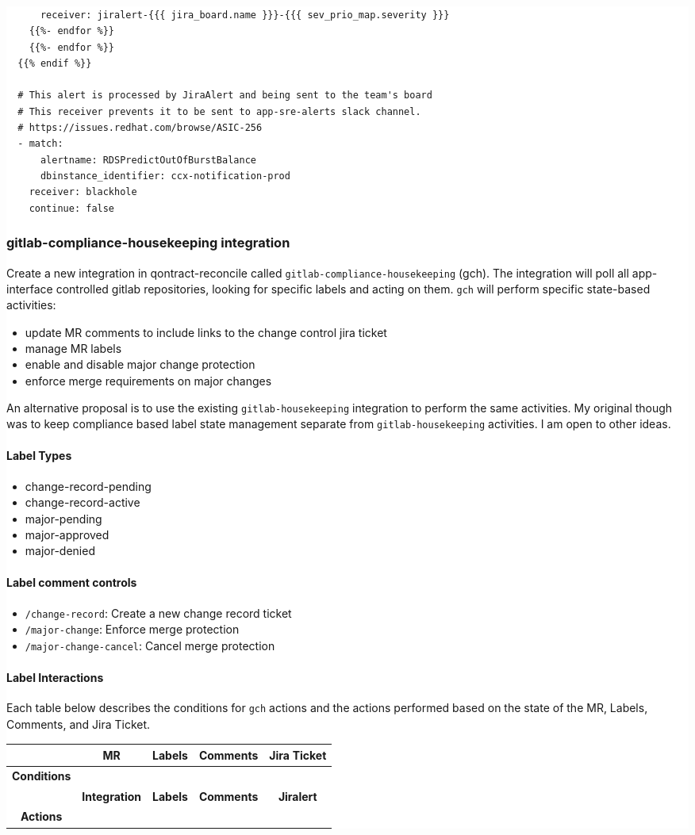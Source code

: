 ```
      receiver: jiralert-{{{ jira_board.name }}}-{{{ sev_prio_map.severity }}}
    {{%- endfor %}}
    {{%- endfor %}}
  {{% endif %}}

  # This alert is processed by JiraAlert and being sent to the team's board
  # This receiver prevents it to be sent to app-sre-alerts slack channel.
  # https://issues.redhat.com/browse/ASIC-256
  - match:
      alertname: RDSPredictOutOfBurstBalance
      dbinstance_identifier: ccx-notification-prod
    receiver: blackhole
    continue: false
```

### gitlab-compliance-housekeeping integration

Create a new integration in qontract-reconcile called `gitlab-compliance-housekeeping` (gch). The integration will poll all app-interface controlled gitlab repositories, looking for specific labels and acting on them. `gch` will perform specific state-based activities:

* update MR comments to include links to the change control jira ticket
* manage MR labels
* enable and disable major change protection
* enforce merge requirements on major changes

An alternative proposal is to use the existing `gitlab-housekeeping` integration to perform the same activities. My original though was to keep compliance based label state management separate from `gitlab-housekeeping` activities. I am open to other ideas.

#### Label Types

* change-record-pending
* change-record-active
* major-pending
* major-approved
* major-denied

#### Label comment controls

* `/change-record`: Create a new change record ticket
* `/major-change`: Enforce merge protection 
* `/major-change-cancel`: Cancel merge protection

#### Label Interactions

Each table below describes the conditions for `gch` actions and the actions performed based on the state of the MR, Labels, Comments, and Jira Ticket.

|   | **MR**  |  **Labels** |  **Comments** | **Jira Ticket**  |
|:---:|:---:|:---:|:---:|:---:|
|  **Conditions** |   |   |   |   |
|   |  **Integration** | **Labels**  | **Comments**  | **Jiralert**  |
| **Actions**  |   |   |   |   |
